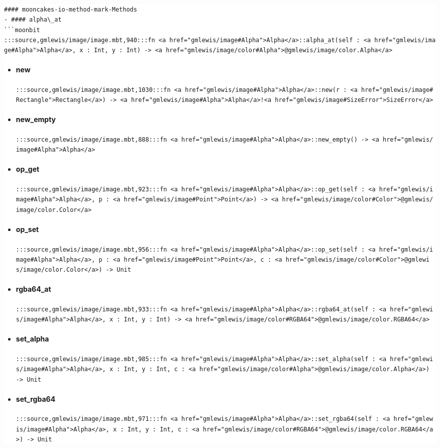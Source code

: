   ```
#### mooncakes-io-method-mark-Methods
- #### alpha\_at
  ```moonbit
  :::source,gmlewis/image/image.mbt,940:::fn <a href="gmlewis/image#Alpha">Alpha</a>::alpha_at(self : <a href="gmlewis/image#Alpha">Alpha</a>, x : Int, y : Int) -> <a href="gmlewis/image/color#Alpha">@gmlewis/image/color.Alpha</a>
  ```
  > 
- #### new
  ```moonbit
  :::source,gmlewis/image/image.mbt,1030:::fn <a href="gmlewis/image#Alpha">Alpha</a>::new(r : <a href="gmlewis/image#Rectangle">Rectangle</a>) -> <a href="gmlewis/image#Alpha">Alpha</a>!<a href="gmlewis/image#SizeError">SizeError</a>
  ```
  > 
- #### new\_empty
  ```moonbit
  :::source,gmlewis/image/image.mbt,888:::fn <a href="gmlewis/image#Alpha">Alpha</a>::new_empty() -> <a href="gmlewis/image#Alpha">Alpha</a>
  ```
  > 
- #### op\_get
  ```moonbit
  :::source,gmlewis/image/image.mbt,923:::fn <a href="gmlewis/image#Alpha">Alpha</a>::op_get(self : <a href="gmlewis/image#Alpha">Alpha</a>, p : <a href="gmlewis/image#Point">Point</a>) -> <a href="gmlewis/image/color#Color">@gmlewis/image/color.Color</a>
  ```
  > 
- #### op\_set
  ```moonbit
  :::source,gmlewis/image/image.mbt,956:::fn <a href="gmlewis/image#Alpha">Alpha</a>::op_set(self : <a href="gmlewis/image#Alpha">Alpha</a>, p : <a href="gmlewis/image#Point">Point</a>, c : <a href="gmlewis/image/color#Color">@gmlewis/image/color.Color</a>) -> Unit
  ```
  > 
- #### rgba64\_at
  ```moonbit
  :::source,gmlewis/image/image.mbt,933:::fn <a href="gmlewis/image#Alpha">Alpha</a>::rgba64_at(self : <a href="gmlewis/image#Alpha">Alpha</a>, x : Int, y : Int) -> <a href="gmlewis/image/color#RGBA64">@gmlewis/image/color.RGBA64</a>
  ```
  > 
- #### set\_alpha
  ```moonbit
  :::source,gmlewis/image/image.mbt,985:::fn <a href="gmlewis/image#Alpha">Alpha</a>::set_alpha(self : <a href="gmlewis/image#Alpha">Alpha</a>, x : Int, y : Int, c : <a href="gmlewis/image/color#Alpha">@gmlewis/image/color.Alpha</a>) -> Unit
  ```
  > 
- #### set\_rgba64
  ```moonbit
  :::source,gmlewis/image/image.mbt,971:::fn <a href="gmlewis/image#Alpha">Alpha</a>::set_rgba64(self : <a href="gmlewis/image#Alpha">Alpha</a>, x : Int, y : Int, c : <a href="gmlewis/image/color#RGBA64">@gmlewis/image/color.RGBA64</a>) -> Unit
  ```
  > 
